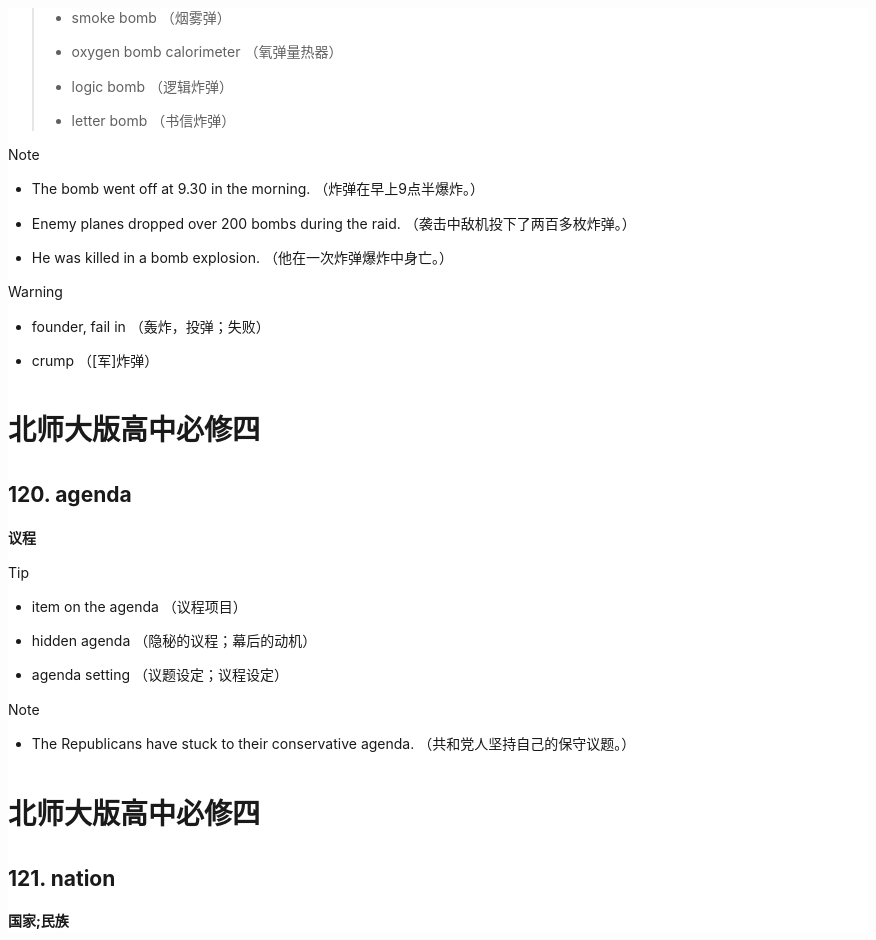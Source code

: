 > - smoke bomb （烟雾弹）
>
> - oxygen bomb calorimeter （氧弹量热器）
>
> - logic bomb （逻辑炸弹）
>
> - letter bomb （书信炸弹）
>

> [!NOTE]
>
> - The bomb went off at 9.30 in the morning. （炸弹在早上9点半爆炸。）
>
> - Enemy planes dropped over 200 bombs during the raid. （袭击中敌机投下了两百多枚炸弹。）
>
> - He was killed in a bomb explosion. （他在一次炸弹爆炸中身亡。）
>

> [!WARNING]
>
> - founder, fail in （轰炸，投弹；失败）
>
> - crump （[军]炸弹）
>

# 北师大版高中必修四

## 120. agenda

**议程**

> [!TIP]
>
> - item on the agenda （议程项目）
>
> - hidden agenda （隐秘的议程；幕后的动机）
>
> - agenda setting （议题设定；议程设定）
>

> [!NOTE]
>
> - The Republicans have stuck to their conservative agenda. （共和党人坚持自己的保守议题。）
>

# 北师大版高中必修四

## 121. nation

**国家;民族**
